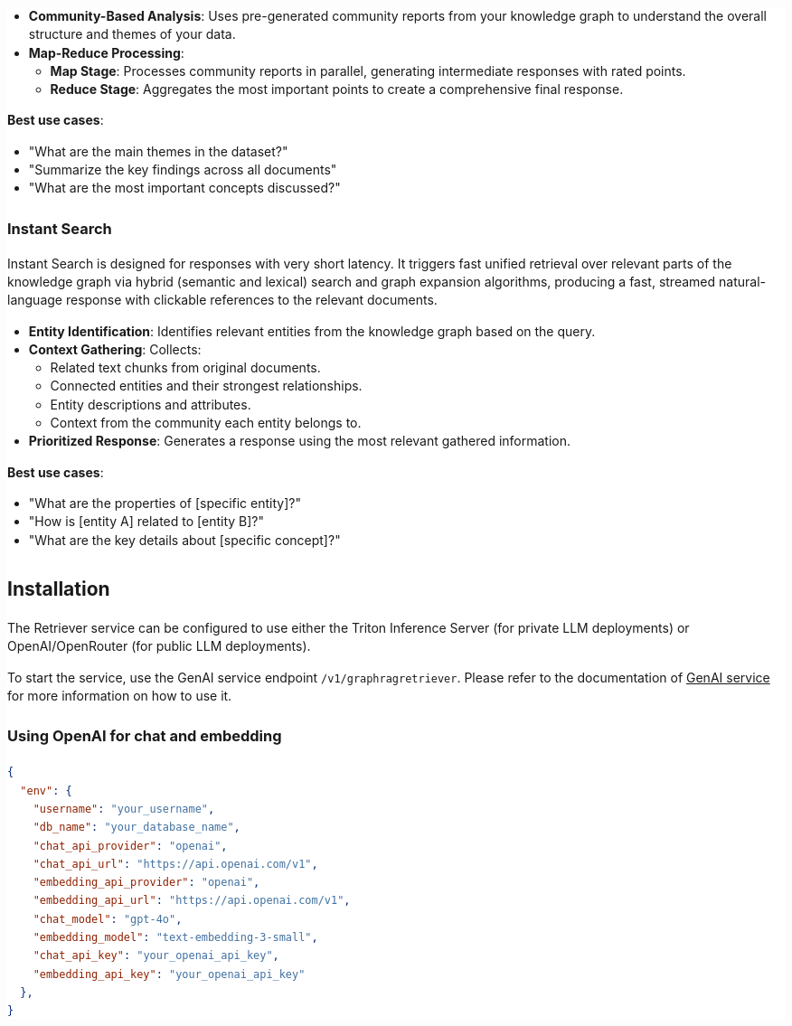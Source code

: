 - **Community-Based Analysis**: Uses pre-generated community reports from your
  knowledge graph to understand the overall structure and themes of your data.
- **Map-Reduce Processing**:
   - **Map Stage**: Processes community reports in parallel, generating intermediate responses with rated points.
   - **Reduce Stage**: Aggregates the most important points to create a comprehensive final response.

**Best use cases**:
- "What are the main themes in the dataset?"
- "Summarize the key findings across all documents"
- "What are the most important concepts discussed?"

### Instant Search

Instant Search is designed for responses with very short latency. It triggers
fast unified retrieval over relevant parts of the knowledge graph via hybrid
(semantic and lexical) search and graph expansion algorithms, producing a fast,
streamed natural-language response with clickable references to the relevant documents.

- **Entity Identification**: Identifies relevant entities from the knowledge graph based on the query.
- **Context Gathering**: Collects:
   - Related text chunks from original documents.
   - Connected entities and their strongest relationships.
   - Entity descriptions and attributes.
   - Context from the community each entity belongs to.
- **Prioritized Response**: Generates a response using the most relevant gathered information.

**Best use cases**:
- "What are the properties of [specific entity]?"
- "How is [entity A] related to [entity B]?"
- "What are the key details about [specific concept]?"

## Installation

The Retriever service can be configured to use either the Triton Inference Server
(for private LLM deployments) or OpenAI/OpenRouter (for public LLM deployments).

To start the service, use the GenAI service endpoint `/v1/graphragretriever`. 
Please refer to the documentation of [GenAI service](gen-ai.md) for more
information on how to use it.

### Using OpenAI for chat and embedding


```json
{
  "env": {
    "username": "your_username",
    "db_name": "your_database_name",
    "chat_api_provider": "openai",
    "chat_api_url": "https://api.openai.com/v1",
    "embedding_api_provider": "openai",
    "embedding_api_url": "https://api.openai.com/v1",
    "chat_model": "gpt-4o",
    "embedding_model": "text-embedding-3-small",
    "chat_api_key": "your_openai_api_key",
    "embedding_api_key": "your_openai_api_key"
  },
}
```
